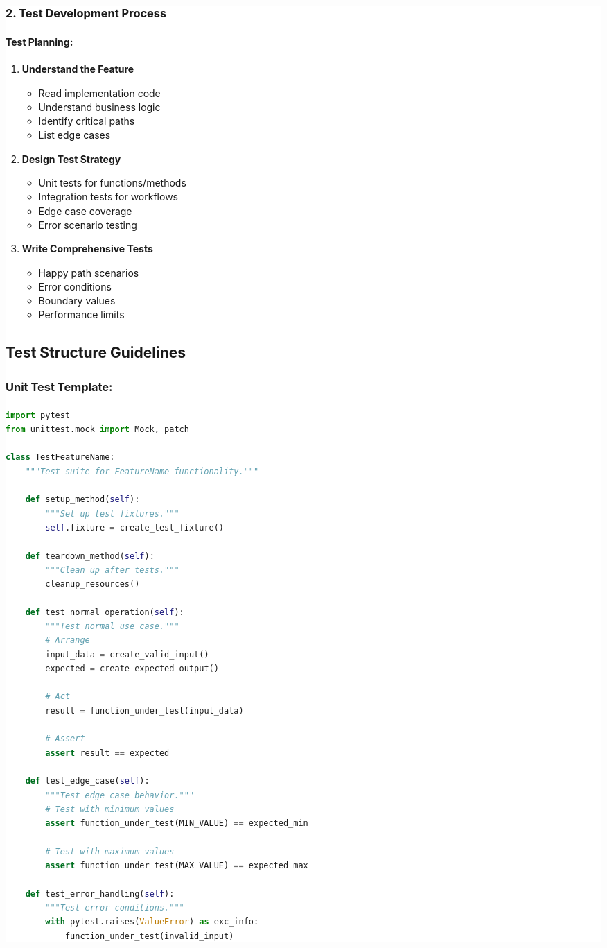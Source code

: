 ### 2. Test Development Process

#### Test Planning:
1. **Understand the Feature**
   - Read implementation code
   - Understand business logic
   - Identify critical paths
   - List edge cases

2. **Design Test Strategy**
   - Unit tests for functions/methods
   - Integration tests for workflows
   - Edge case coverage
   - Error scenario testing

3. **Write Comprehensive Tests**
   - Happy path scenarios
   - Error conditions
   - Boundary values
   - Performance limits

## Test Structure Guidelines

### Unit Test Template:
```python
import pytest
from unittest.mock import Mock, patch

class TestFeatureName:
    """Test suite for FeatureName functionality."""
    
    def setup_method(self):
        """Set up test fixtures."""
        self.fixture = create_test_fixture()
    
    def teardown_method(self):
        """Clean up after tests."""
        cleanup_resources()
    
    def test_normal_operation(self):
        """Test normal use case."""
        # Arrange
        input_data = create_valid_input()
        expected = create_expected_output()
        
        # Act
        result = function_under_test(input_data)
        
        # Assert
        assert result == expected
    
    def test_edge_case(self):
        """Test edge case behavior."""
        # Test with minimum values
        assert function_under_test(MIN_VALUE) == expected_min
        
        # Test with maximum values
        assert function_under_test(MAX_VALUE) == expected_max
    
    def test_error_handling(self):
        """Test error conditions."""
        with pytest.raises(ValueError) as exc_info:
            function_under_test(invalid_input)
```